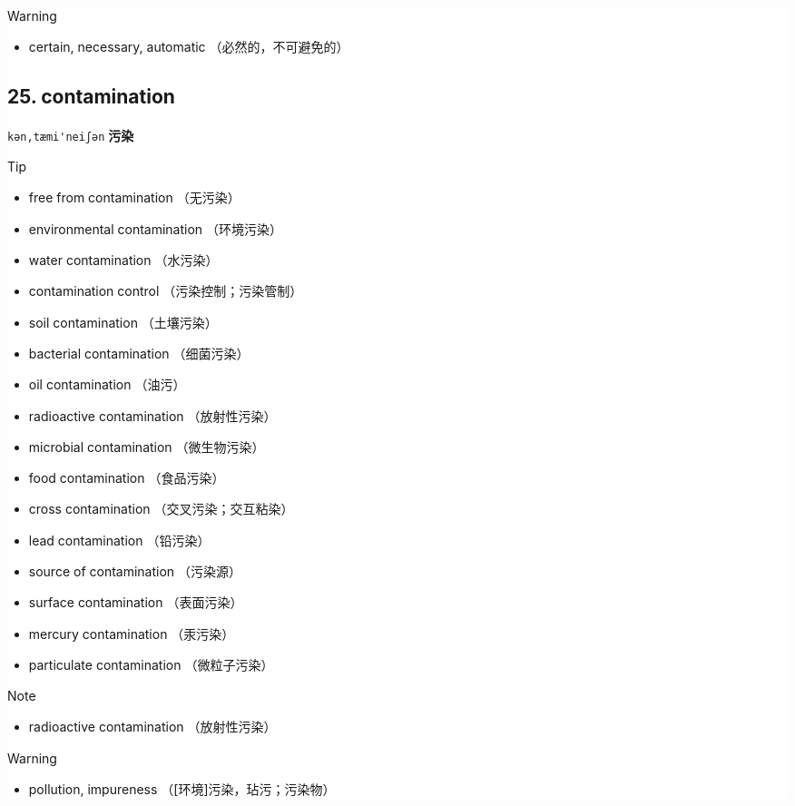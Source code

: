 > [!WARNING]
>
> - certain, necessary, automatic （必然的，不可避免的）
>

## 25. contamination

`kən,tæmi'neiʃən`  **污染**

> [!TIP]
>
> - free from contamination （无污染）
>
> - environmental contamination （环境污染）
>
> - water contamination （水污染）
>
> - contamination control （污染控制；污染管制）
>
> - soil contamination （土壤污染）
>
> - bacterial contamination （细菌污染）
>
> - oil contamination （油污）
>
> - radioactive contamination （放射性污染）
>
> - microbial contamination （微生物污染）
>
> - food contamination （食品污染）
>
> - cross contamination （交叉污染；交互粘染）
>
> - lead contamination （铅污染）
>
> - source of contamination （污染源）
>
> - surface contamination （表面污染）
>
> - mercury contamination （汞污染）
>
> - particulate contamination （微粒子污染）
>

> [!NOTE]
>
> - radioactive contamination （放射性污染）
>

> [!WARNING]
>
> - pollution, impureness （[环境]污染，玷污；污染物）
>
